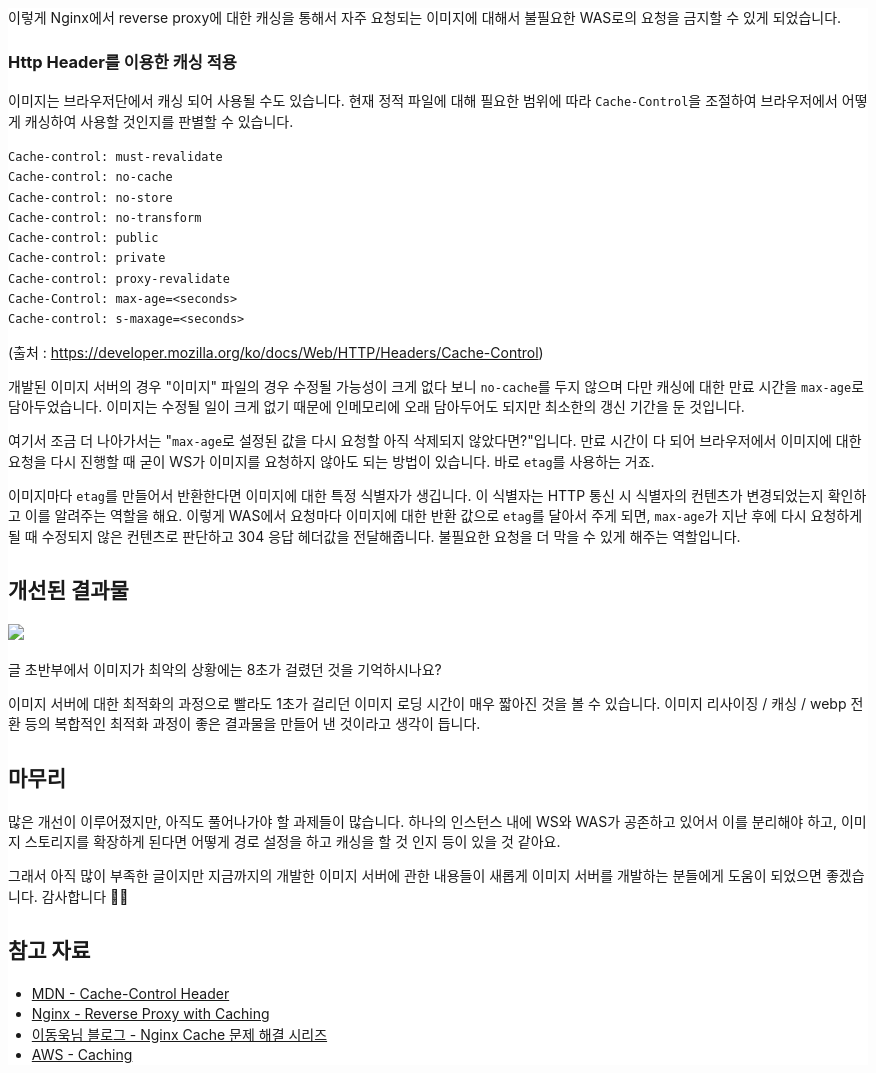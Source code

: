 
이렇게 Nginx에서 reverse proxy에 대한 캐싱을 통해서 자주 요청되는 이미지에 대해서 불필요한 WAS로의 요청을 금지할 수 있게 되었습니다.


### Http Header를 이용한 캐싱 적용

이미지는 브라우저단에서 캐싱 되어 사용될 수도 있습니다. 현재 정적 파일에 대해 필요한 범위에 따라 `Cache-Control`을 조절하여 브라우저에서 어떻게 캐싱하여 사용할 것인지를 판별할 수 있습니다.

```
Cache-control: must-revalidate
Cache-control: no-cache
Cache-control: no-store
Cache-control: no-transform
Cache-control: public
Cache-control: private
Cache-control: proxy-revalidate
Cache-Control: max-age=<seconds>
Cache-control: s-maxage=<seconds>
```

(출처 : https://developer.mozilla.org/ko/docs/Web/HTTP/Headers/Cache-Control)

개발된 이미지 서버의 경우 "이미지" 파일의 경우 수정될 가능성이 크게 없다 보니 `no-cache`를 두지 않으며 다만 캐싱에 대한 만료 시간을 `max-age`로 담아두었습니다. 이미지는 수정될 일이 크게 없기 때문에 인메모리에 오래 담아두어도 되지만 최소한의 갱신 기간을 둔 것입니다.

여기서 조금 더 나아가서는 "`max-age`로 설정된 값을 다시 요청할 아직 삭제되지 않았다면?"입니다. 만료 시간이 다 되어 브라우저에서 이미지에 대한 요청을 다시 진행할 때 굳이 WS가 이미지를 요청하지 않아도 되는 방법이 있습니다. 바로 `etag`를 사용하는 거죠.

이미지마다 `etag`를 만들어서 반환한다면 이미지에 대한 특정 식별자가 생깁니다. 이 식별자는 HTTP 통신 시 식별자의 컨텐츠가 변경되었는지 확인하고 이를 알려주는 역할을 해요. 이렇게 WAS에서 요청마다 이미지에 대한 반환 값으로 `etag`를 달아서 주게 되면, `max-age`가 지난 후에 다시 요청하게 될 때 수정되지 않은 컨텐츠로 판단하고 304 응답 헤더값을 전달해줍니다. 불필요한 요청을 더 막을 수 있게 해주는 역할입니다.

## 개선된 결과물

![](https://user-images.githubusercontent.com/63030569/189909738-c70f77f1-46de-4eda-ae19-b2155f8d7dbb.png)

글 초반부에서 이미지가 최악의 상황에는 8초가 걸렸던 것을 기억하시나요?

이미지 서버에 대한 최적화의 과정으로 빨라도 1초가 걸리던 이미지 로딩 시간이 매우 짧아진 것을 볼 수 있습니다. 이미지 리사이징 / 캐싱 / webp 전환 등의 복합적인 최적화 과정이 좋은 결과물을 만들어 낸 것이라고 생각이 듭니다.


## 마무리

많은 개선이 이루어졌지만, 아직도 풀어나가야 할 과제들이 많습니다. 하나의 인스턴스 내에 WS와 WAS가 공존하고 있어서 이를 분리해야 하고, 이미지 스토리지를 확장하게 된다면 어떻게 경로 설정을 하고 캐싱을 할 것 인지 등이 있을 것 같아요.

그래서 아직 많이 부족한 글이지만 지금까지의 개발한 이미지 서버에 관한 내용들이 새롭게 이미지 서버를 개발하는 분들에게 도움이 되었으면 좋겠습니다. 감사합니다 🙇‍♂️

## 참고 자료

- [MDN - Cache-Control Header](https://developer.mozilla.org/ko/docs/Web/HTTP/Headers/Cache-Control)
- [Nginx - Reverse Proxy with Caching](https://www.nginx.com/resources/wiki/start/topics/examples/reverseproxycachingexample/)
- [이동욱님 블로그 - Nginx Cache 문제 해결 시리즈](https://jojoldu.tistory.com/60)
- [AWS - Caching](https://aws.amazon.com/ko/caching/)

